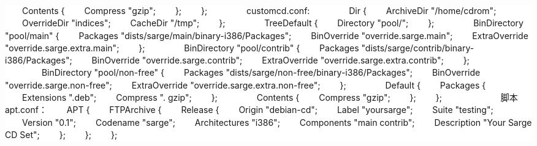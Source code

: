 　　Contents {
　　Compress "gzip";
　　};
　　};
　　
　　customcd.conf:
　　
　　Dir {
　　ArchiveDir "/home/cdrom";
　　OverrideDir "indices";
　　CacheDir "/tmp";
　　};
　　
　　TreeDefault {
　　Directory "pool/";
　　};
　　
　　BinDirectory "pool/main" {
　　Packages "dists/sarge/main/binary-i386/Packages";
　　BinOverride "override.sarge.main";
　　ExtraOverride "override.sarge.extra.main";
　　};
　　
　　BinDirectory "pool/contrib" {
　　Packages "dists/sarge/contrib/binary-i386/Packages";
　　BinOverride "override.sarge.contrib";
　　ExtraOverride "override.sarge.extra.contrib";
　　};
　　
　　BinDirectory "pool/non-free" {
　　Packages "dists/sarge/non-free/binary-i386/Packages";
　　BinOverride "override.sarge.non-free";
　　ExtraOverride "override.sarge.extra.non-free";
　　};
　　
　　Default {
　　Packages {
　　Extensions ".deb";
　　Compress ". gzip";
　　};
　　
　　Contents {
　　Compress "gzip";
　　};
　　};
　　
　　
　　脚本apt.conf：
　　APT {
　　FTPArchive {
　　Release {
　　Origin "debian-cd";
　　Label "yoursarge";
　　Suite "testing";
　　Version "0.1";
　　Codename "sarge";
　　Architectures "i386";
　　Components "main contrib";
　　Description "Your Sarge CD Set";
　　};
　　};
　　};
　　